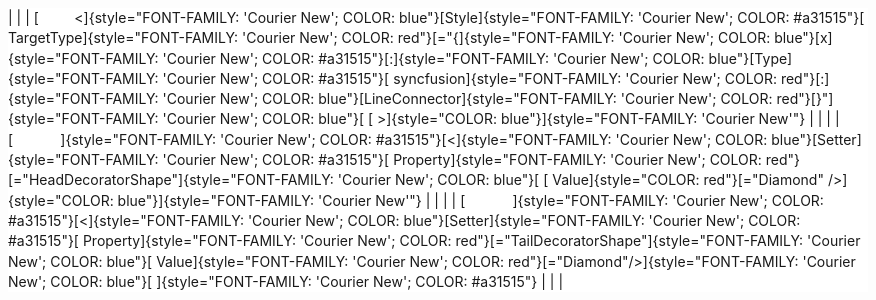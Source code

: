 |                                                                                                                                                                                                                                                                                                                                                                                                                                                                                                                                                                                                                                                                                                                                                                                                |
| [         \<]{style="FONT-FAMILY: 'Courier New'; COLOR: blue"}[Style]{style="FONT-FAMILY: 'Courier New'; COLOR: #a31515"}[ TargetType]{style="FONT-FAMILY: 'Courier New'; COLOR: red"}[=\"{]{style="FONT-FAMILY: 'Courier New'; COLOR: blue"}[x]{style="FONT-FAMILY: 'Courier New'; COLOR: #a31515"}[:]{style="FONT-FAMILY: 'Courier New'; COLOR: blue"}[Type]{style="FONT-FAMILY: 'Courier New'; COLOR: #a31515"}[ syncfusion]{style="FONT-FAMILY: 'Courier New'; COLOR: red"}[:]{style="FONT-FAMILY: 'Courier New'; COLOR: blue"}[LineConnector]{style="FONT-FAMILY: 'Courier New'; COLOR: red"}[}\"]{style="FONT-FAMILY: 'Courier New'; COLOR: blue"}[ [ \>]{style="COLOR: blue"}]{style="FONT-FAMILY: 'Courier New'"}                                                                      |
|                                                                                                                                                                                                                                                                                                                                                                                                                                                                                                                                                                                                                                                                                                                                                                                                |
| [            ]{style="FONT-FAMILY: 'Courier New'; COLOR: #a31515"}[\<]{style="FONT-FAMILY: 'Courier New'; COLOR: blue"}[Setter]{style="FONT-FAMILY: 'Courier New'; COLOR: #a31515"}[ Property]{style="FONT-FAMILY: 'Courier New'; COLOR: red"}[=\"HeadDecoratorShape\"]{style="FONT-FAMILY: 'Courier New'; COLOR: blue"}[ [ Value]{style="COLOR: red"}[=\"Diamond\" /\>]{style="COLOR: blue"}]{style="FONT-FAMILY: 'Courier New'"}                                                                                                                                                                                                                                                                                                                                                             |
|                                                                                                                                                                                                                                                                                                                                                                                                                                                                                                                                                                                                                                                                                                                                                                                                |
| [            ]{style="FONT-FAMILY: 'Courier New'; COLOR: #a31515"}[\<]{style="FONT-FAMILY: 'Courier New'; COLOR: blue"}[Setter]{style="FONT-FAMILY: 'Courier New'; COLOR: #a31515"}[ Property]{style="FONT-FAMILY: 'Courier New'; COLOR: red"}[=\"TailDecoratorShape\"]{style="FONT-FAMILY: 'Courier New'; COLOR: blue"}[ Value]{style="FONT-FAMILY: 'Courier New'; COLOR: red"}[=\"Diamond\"/\>]{style="FONT-FAMILY: 'Courier New'; COLOR: blue"}[ ]{style="FONT-FAMILY: 'Courier New'; COLOR: #a31515"}                                                                                                                                                                                                                                                                                      |
|                                                                                                                                                                                                                                                                                                                                                                                                                                                                                                                                                                                                                                                                                                                                                                                                |